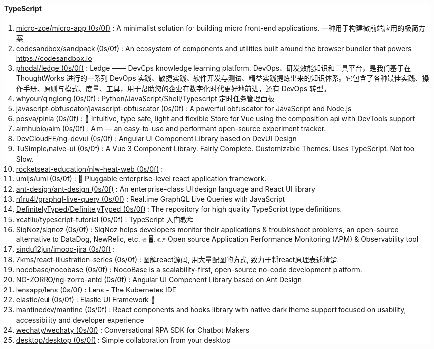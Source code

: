 #### TypeScript
1. [micro-zoe/micro-app (0s/0f)](https://github.com/micro-zoe/micro-app) : A minimalist solution for building micro front-end applications. 一种用于构建微前端应用的极简方案
2. [codesandbox/sandpack (0s/0f)](https://github.com/codesandbox/sandpack) : An ecosystem of components and utilities built around the browser bundler that powers https://codesandbox.io
3. [phodal/ledge (0s/0f)](https://github.com/phodal/ledge) : Ledge —— DevOps knowledge learning platform. DevOps、研发效能知识和工具平台，是我们基于在 ThoughtWorks 进行的一系列 DevOps 实践、敏捷实践、软件开发与测试、精益实践提炼出来的知识体系。它包含了各种最佳实践、操作手册、原则与模式、度量、工具，用于帮助您的企业在数字化时代更好地前进，还有 DevOps 转型。
4. [whyour/qinglong (0s/0f)](https://github.com/whyour/qinglong) : Python/JavaScript/Shell/Typescript 定时任务管理面板
5. [javascript-obfuscator/javascript-obfuscator (0s/0f)](https://github.com/javascript-obfuscator/javascript-obfuscator) : A powerful obfuscator for JavaScript and Node.js
6. [posva/pinia (0s/0f)](https://github.com/posva/pinia) : 🍍 Intuitive, type safe, light and flexible Store for Vue using the composition api with DevTools support
7. [aimhubio/aim (0s/0f)](https://github.com/aimhubio/aim) : Aim — an easy-to-use and performant open-source experiment tracker.
8. [DevCloudFE/ng-devui (0s/0f)](https://github.com/DevCloudFE/ng-devui) : Angular UI Component Library based on DevUI Design
9. [TuSimple/naive-ui (0s/0f)](https://github.com/TuSimple/naive-ui) : A Vue 3 Component Library. Fairly Complete. Customizable Themes. Uses TypeScript. Not too Slow.
10. [rocketseat-education/nlw-heat-web (0s/0f)](https://github.com/rocketseat-education/nlw-heat-web) : 
11. [umijs/umi (0s/0f)](https://github.com/umijs/umi) : 🌋 Pluggable enterprise-level react application framework.
12. [ant-design/ant-design (0s/0f)](https://github.com/ant-design/ant-design) : An enterprise-class UI design language and React UI library
13. [n1ru4l/graphql-live-query (0s/0f)](https://github.com/n1ru4l/graphql-live-query) : Realtime GraphQL Live Queries with JavaScript
14. [DefinitelyTyped/DefinitelyTyped (0s/0f)](https://github.com/DefinitelyTyped/DefinitelyTyped) : The repository for high quality TypeScript type definitions.
15. [xcatliu/typescript-tutorial (0s/0f)](https://github.com/xcatliu/typescript-tutorial) : TypeScript 入门教程
16. [SigNoz/signoz (0s/0f)](https://github.com/SigNoz/signoz) : SigNoz helps developers monitor their applications & troubleshoot problems, an open-source alternative to DataDog, NewRelic, etc. 🔥 🖥. 👉 Open source Application Performance Monitoring (APM) & Observability tool
17. [sindu12jun/imooc-jira (0s/0f)](https://github.com/sindu12jun/imooc-jira) : 
18. [7kms/react-illustration-series (0s/0f)](https://github.com/7kms/react-illustration-series) : 图解react源码, 用大量配图的方式, 致力于将react原理表述清楚.
19. [nocobase/nocobase (0s/0f)](https://github.com/nocobase/nocobase) : NocoBase is a scalability-first, open-source no-code development platform.
20. [NG-ZORRO/ng-zorro-antd (0s/0f)](https://github.com/NG-ZORRO/ng-zorro-antd) : Angular UI Component Library based on Ant Design
21. [lensapp/lens (0s/0f)](https://github.com/lensapp/lens) : Lens - The Kubernetes IDE
22. [elastic/eui (0s/0f)](https://github.com/elastic/eui) : Elastic UI Framework 🙌
23. [mantinedev/mantine (0s/0f)](https://github.com/mantinedev/mantine) : React components and hooks library with native dark theme support focused on usability, accessibility and developer experience
24. [wechaty/wechaty (0s/0f)](https://github.com/wechaty/wechaty) : Conversational RPA SDK for Chatbot Makers
25. [desktop/desktop (0s/0f)](https://github.com/desktop/desktop) : Simple collaboration from your desktop
